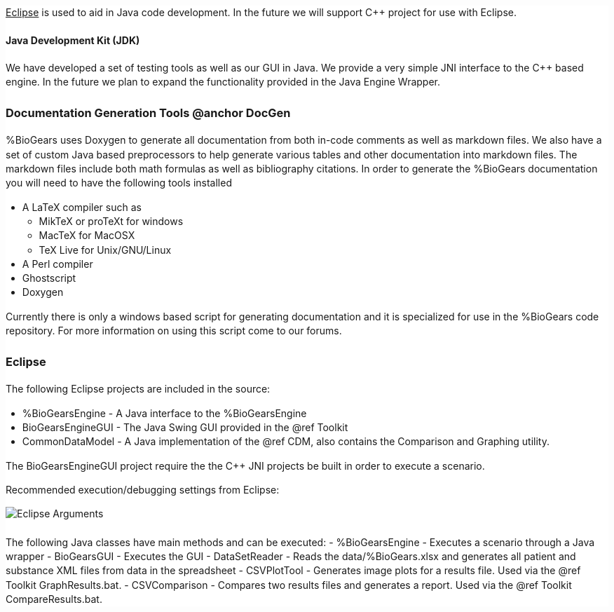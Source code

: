 <a href="http://www.Eclipse.org">Eclipse</a> is used to aid in Java code development. In the future we will support C++ project for use with Eclipse.

#### Java Development Kit (JDK)

We have developed a set of testing tools as well as our GUI in Java. 
We provide a very simple JNI interface to the C++ based engine. 
In the future we plan to expand the functionality provided in the Java Engine Wrapper.

### Documentation Generation Tools @anchor DocGen

%BioGears uses Doxygen to generate all documentation from both in-code comments as well as markdown files.
We also have a set of custom Java based preprocessors to help generate various tables and other documentation into markdown files.
The markdown files include both math formulas as well as bibliography citations.
In order to generate the %BioGears documentation you will need to have the following tools installed
  - A LaTeX compiler such as 
    - MikTeX or proTeXt for windows
    - MacTeX for MacOSX
    - TeX Live for Unix/GNU/Linux
  - A Perl compiler
  - Ghostscript
  - Doxygen

Currently there is only a windows based script for generating documentation and it is specialized for use in the %BioGears code repository.
For more information on using this script come to our forums.

### Eclipse

The following Eclipse projects are included in the source:
- %BioGearsEngine - A Java interface to the %BioGearsEngine 
- BioGearsEngineGUI - The Java Swing GUI provided in the @ref Toolkit
- CommonDataModel - A Java implementation of the @ref CDM, also contains the Comparison and Graphing utility.

The BioGearsEngineGUI project require the the C++ JNI projects be built in order to execute a scenario.

Recommended execution/debugging settings from Eclipse: 
  
<img src="./images/EclipseArgs.png" alt="Eclipse Arguments">
<br><br>
The following Java classes have main methods and can be executed:
- %BioGearsEngine - Executes a scenario through a Java wrapper
- BioGearsGUI - Executes the GUI
- DataSetReader - Reads the data/%BioGears.xlsx and generates all patient and substance XML files from data in the spreadsheet
- CSVPlotTool - Generates image plots for a results file. Used via the @ref Toolkit GraphResults.bat.
- CSVComparison - Compares two results files and generates a report. Used via the @ref Toolkit CompareResults.bat.
